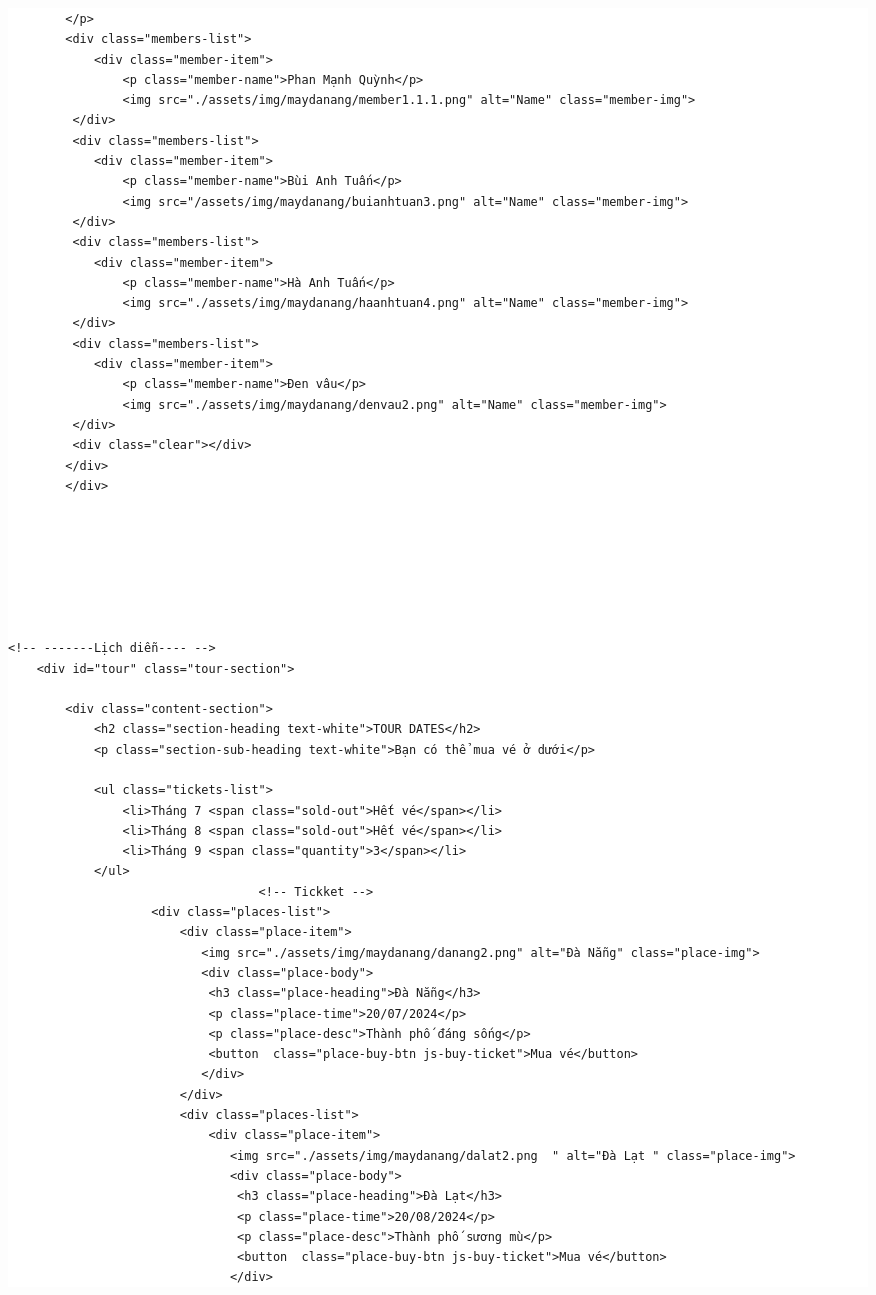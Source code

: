             </p>
            <div class="members-list">
                <div class="member-item">
                    <p class="member-name">Phan Mạnh Quỳnh</p>
                    <img src="./assets/img/maydanang/member1.1.1.png" alt="Name" class="member-img">
             </div>
             <div class="members-list">
                <div class="member-item">
                    <p class="member-name">Bùi Anh Tuấn</p>
                    <img src="/assets/img/maydanang/buianhtuan3.png" alt="Name" class="member-img">
             </div>
             <div class="members-list">
                <div class="member-item">
                    <p class="member-name">Hà Anh Tuấn</p>
                    <img src="./assets/img/maydanang/haanhtuan4.png" alt="Name" class="member-img">
             </div>
             <div class="members-list">
                <div class="member-item">
                    <p class="member-name">Đen vâu</p>
                    <img src="./assets/img/maydanang/denvau2.png" alt="Name" class="member-img">
             </div>
             <div class="clear"></div>
            </div>
            </div>




            


    <!-- -------Lịch diễn---- -->
        <div id="tour" class="tour-section">

            <div class="content-section">
                <h2 class="section-heading text-white">TOUR DATES</h2> 
                <p class="section-sub-heading text-white">Bạn có thể mua vé ở dưới</p>

                <ul class="tickets-list">
                    <li>Tháng 7 <span class="sold-out">Hết vé</span></li>
                    <li>Tháng 8 <span class="sold-out">Hết vé</span></li>
                    <li>Tháng 9 <span class="quantity">3</span></li>
                </ul>
                                       <!-- Tickket -->
                        <div class="places-list">
                            <div class="place-item">
                               <img src="./assets/img/maydanang/danang2.png" alt="Đà Nẵng" class="place-img">
                               <div class="place-body">
                                <h3 class="place-heading">Đà Nẵng</h3>
                                <p class="place-time">20/07/2024</p>
                                <p class="place-desc">Thành phố đáng sống</p>
                                <button  class="place-buy-btn js-buy-ticket">Mua vé</button>
                               </div>
                            </div>
                            <div class="places-list">
                                <div class="place-item">
                                   <img src="./assets/img/maydanang/dalat2.png  " alt="Đà Lạt " class="place-img">
                                   <div class="place-body">
                                    <h3 class="place-heading">Đà Lạt</h3>
                                    <p class="place-time">20/08/2024</p>
                                    <p class="place-desc">Thành phố sương mù</p>
                                    <button  class="place-buy-btn js-buy-ticket">Mua vé</button>
                                   </div>
                               